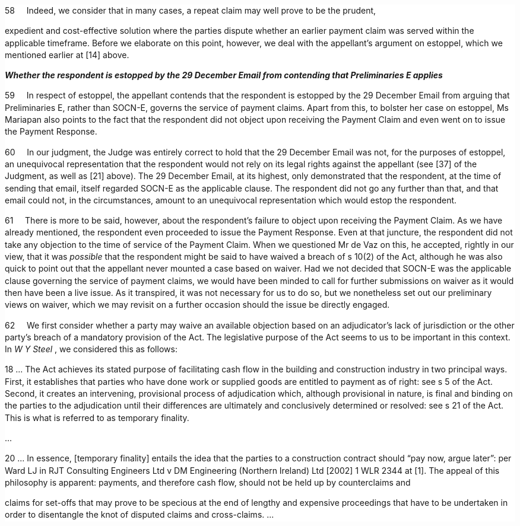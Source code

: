 58     Indeed, we consider that in many cases, a repeat claim may well prove to be the prudent, 


expedient and cost-effective solution where the parties dispute whether an earlier payment claim was served within the applicable timeframe. Before we elaborate on this point, however, we deal with the appellant’s argument on estoppel, which we mentioned earlier at [14] above. 

**_Whether the respondent is estopped by the 29 December Email from contending that Preliminaries E applies_** 

59     In respect of estoppel, the appellant contends that the respondent is estopped by the 29 December Email from arguing that Preliminaries E, rather than SOCN-E, governs the service of payment claims. Apart from this, to bolster her case on estoppel, Ms Mariapan also points to the fact that the respondent did not object upon receiving the Payment Claim and even went on to issue the Payment Response. 

60     In our judgment, the Judge was entirely correct to hold that the 29 December Email was not, for the purposes of estoppel, an unequivocal representation that the respondent would not rely on its legal rights against the appellant (see [37] of the Judgment, as well as [21] above). The 29 December Email, at its highest, only demonstrated that the respondent, at the time of sending that email, itself regarded SOCN-E as the applicable clause. The respondent did not go any further than that, and that email could not, in the circumstances, amount to an unequivocal representation which would estop the respondent. 

61     There is more to be said, however, about the respondent’s failure to object upon receiving the Payment Claim. As we have already mentioned, the respondent even proceeded to issue the Payment Response. Even at that juncture, the respondent did not take any objection to the time of service of the Payment Claim. When we questioned Mr de Vaz on this, he accepted, rightly in our view, that it was _possible_ that the respondent might be said to have waived a breach of s 10(2) of the Act, although he was also quick to point out that the appellant never mounted a case based on waiver. Had we not decided that SOCN-E was the applicable clause governing the service of payment claims, we would have been minded to call for further submissions on waiver as it would then have been a live issue. As it transpired, it was not necessary for us to do so, but we nonetheless set out our preliminary views on waiver, which we may revisit on a further occasion should the issue be directly engaged. 

62     We first consider whether a party may waive an available objection based on an adjudicator’s lack of jurisdiction or the other party’s breach of a mandatory provision of the Act. The legislative purpose of the Act seems to us to be important in this context. In _W Y Steel_ , we considered this as follows: 

 18 ... The Act achieves its stated purpose of facilitating cash flow in the building and construction industry in two principal ways. First, it establishes that parties who have done work or supplied goods are entitled to payment as of right: see s 5 of the Act. Second, it creates an intervening, provisional process of adjudication which, although provisional in nature, is final and binding on the parties to the adjudication until their differences are ultimately and conclusively determined or resolved: see s 21 of the Act. This is what is referred to as temporary finality. 

 ... 

 20 ... In essence, [temporary finality] entails the idea that the parties to a construction contract should “pay now, argue later”: per Ward LJ in RJT Consulting Engineers Ltd v DM Engineering (Northern Ireland) Ltd [2002] 1 WLR 2344 at [1]. The appeal of this philosophy is apparent: payments, and therefore cash flow, should not be held up by counterclaims and 


 claims for set-offs that may prove to be specious at the end of lengthy and expensive proceedings that have to be undertaken in order to disentangle the knot of disputed claims and cross-claims. ... 
